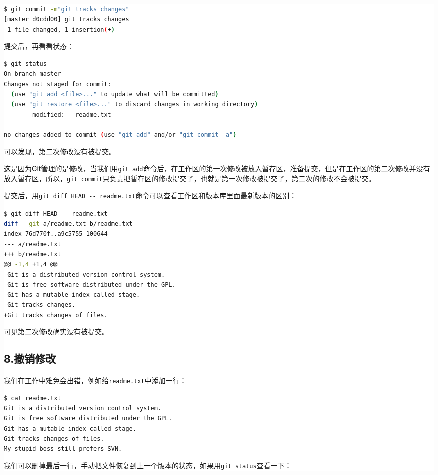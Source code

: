 ```bash
$ git commit -m"git tracks changes"
[master d0cdd00] git tracks changes
 1 file changed, 1 insertion(+)
```

提交后，再看看状态：

```bash
$ git status
On branch master
Changes not staged for commit:
  (use "git add <file>..." to update what will be committed)
  (use "git restore <file>..." to discard changes in working directory)
        modified:   readme.txt

no changes added to commit (use "git add" and/or "git commit -a")
```

可以发现，第二次修改没有被提交。

这是因为Git管理的是修改，当我们用`git add`命令后，在工作区的第一次修改被放入暂存区，准备提交，但是在工作区的第二次修改并没有放入暂存区，所以，`git commit`只负责把暂存区的修改提交了，也就是第一次修改被提交了，第二次的修改不会被提交。

提交后，用`git diff HEAD -- readme.txt`命令可以查看工作区和版本库里面最新版本的区别：

```bash
$ git diff HEAD -- readme.txt
diff --git a/readme.txt b/readme.txt
index 76d770f..a9c5755 100644
--- a/readme.txt
+++ b/readme.txt
@@ -1,4 +1,4 @@
 Git is a distributed version control system.
 Git is free software distributed under the GPL.
 Git has a mutable index called stage.
-Git tracks changes.
+Git tracks changes of files.
```

可见第二次修改确实没有被提交。

## 8.撤销修改

我们在工作中难免会出错，例如给`readme.txt`中添加一行：

```bash
$ cat readme.txt
Git is a distributed version control system.
Git is free software distributed under the GPL.
Git has a mutable index called stage.
Git tracks changes of files.
My stupid boss still prefers SVN.
```

我们可以删掉最后一行，手动把文件恢复到上一个版本的状态，如果用`git status`查看一下：
